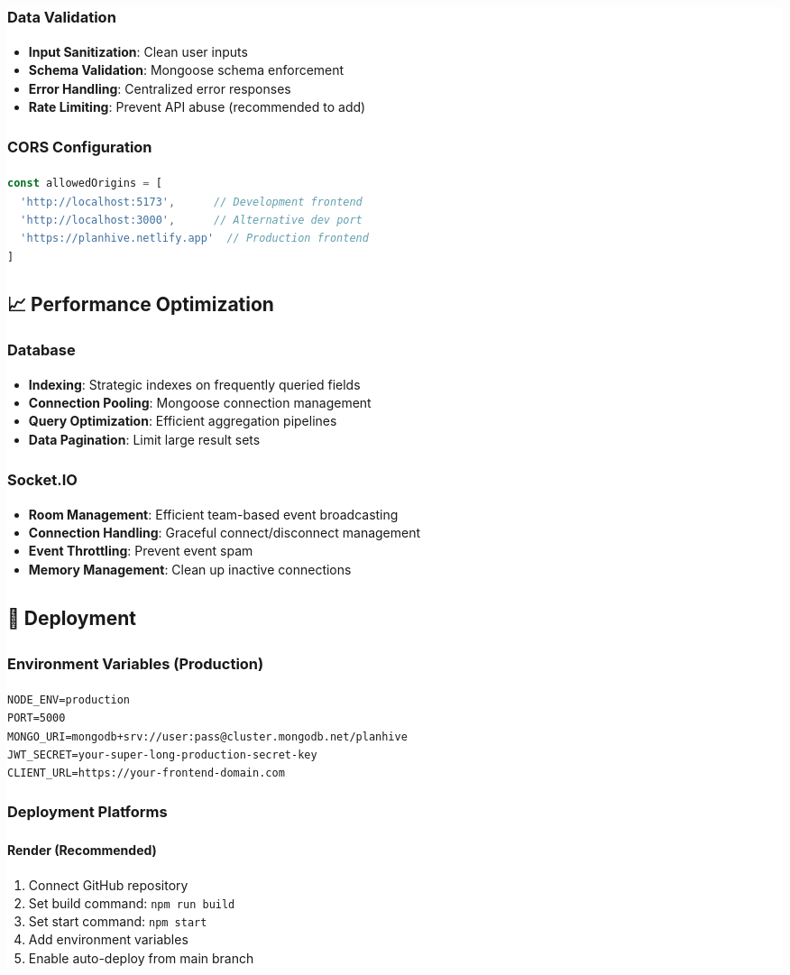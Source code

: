 ### Data Validation
- **Input Sanitization**: Clean user inputs
- **Schema Validation**: Mongoose schema enforcement
- **Error Handling**: Centralized error responses
- **Rate Limiting**: Prevent API abuse (recommended to add)

### CORS Configuration
```typescript
const allowedOrigins = [
  'http://localhost:5173',      // Development frontend
  'http://localhost:3000',      // Alternative dev port
  'https://planhive.netlify.app'  // Production frontend
]
```

## 📈 Performance Optimization

### Database
- **Indexing**: Strategic indexes on frequently queried fields
- **Connection Pooling**: Mongoose connection management
- **Query Optimization**: Efficient aggregation pipelines
- **Data Pagination**: Limit large result sets

### Socket.IO
- **Room Management**: Efficient team-based event broadcasting
- **Connection Handling**: Graceful connect/disconnect management
- **Event Throttling**: Prevent event spam
- **Memory Management**: Clean up inactive connections

## 🚀 Deployment

### Environment Variables (Production)
```env
NODE_ENV=production
PORT=5000
MONGO_URI=mongodb+srv://user:pass@cluster.mongodb.net/planhive
JWT_SECRET=your-super-long-production-secret-key
CLIENT_URL=https://your-frontend-domain.com
```

### Deployment Platforms

#### Render (Recommended)
1. Connect GitHub repository
2. Set build command: `npm run build`
3. Set start command: `npm start`
4. Add environment variables
5. Enable auto-deploy from main branch
